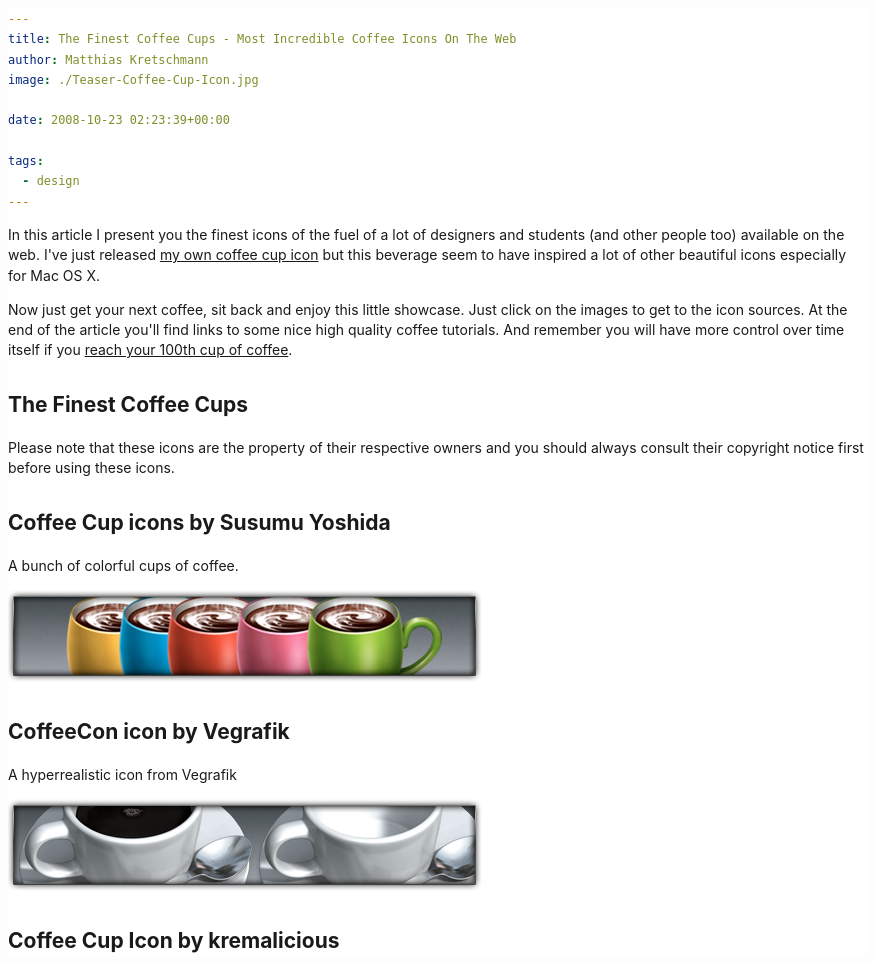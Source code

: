 ```yaml
---
title: The Finest Coffee Cups - Most Incredible Coffee Icons On The Web
author: Matthias Kretschmann
image: ./Teaser-Coffee-Cup-Icon.jpg

date: 2008-10-23 02:23:39+00:00

tags:
  - design
---
```


In this article I present you the finest icons of the fuel of a lot of designers and students (and other people too) available on the web. I've just released [my own coffee cup icon](/coffee-cup-icon) but this beverage seem to have inspired a lot of other beautiful icons especially for Mac OS X.

Now just get your next coffee, sit back and enjoy this little showcase. Just click on the images to get to the icon sources. At the end of the article you'll find links to some nice high quality coffee tutorials. And remember you will have more control over time itself if you [reach your 100th cup of coffee](http://en.wikipedia.org/wiki/Three_Hundred_Big_Boys).

## The Finest Coffee Cups

Please note that these icons are the property of their respective owners and you should always consult their copyright notice first before using these icons.

## Coffee Cup icons by Susumu Yoshida

A bunch of colorful cups of coffee.

[![Coffee Cup icons by Susumo Yoshida](./coffee-showcase-susumo.png)](http://www.mcdodesign.com/?page_id=22)

## CoffeeCon icon by Vegrafik

A hyperrealistic icon from Vegrafik

[![CoffeeCon icon by Vegrafik](./coffee-showcase-vegrafik.png)](http://macthemes2.net/forum/viewtopic.php?id=16789993)

## Coffee Cup Icon by kremalicious

